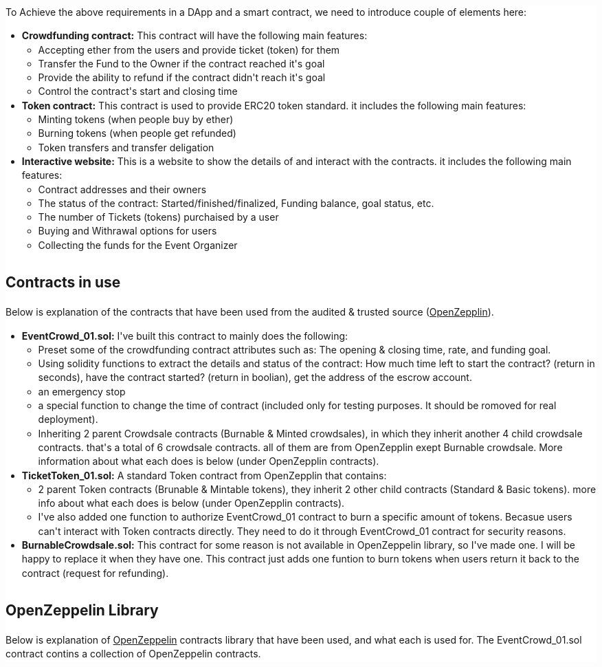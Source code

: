 To Achieve the above requirements in a DApp and a smart contract, we need to introduce couple of elements here:
- **Crowdfunding contract:** This contract will have the following main features:
    - Accepting ether from the users and provide ticket (token) for them
    - Transfer the Fund to the Owner if the contract reached it's goal
    - Provide the ability to refund if the contract didn't reach it's goal
    - Control the contract's start and closing time
- **Token contract:** This contract is used to provide ERC20 token standard. it includes the following main features:
    - Minting tokens (when people buy by ether)
    - Burning tokens (when people get refunded)
    - Token transfers and transfer deligation
- **Interactive website:** This is a website to show the details of and interact with the contracts. it includes the following main features:
    - Contract addresses and their owners
    - The status of the contract: Started/finished/finalized, Funding balance, goal status, etc.
    - The number of Tickets (tokens) purchaised by a user
    - Buying and Withrawal options for users
    - Collecting the funds for the Event Organizer

## Contracts in use

Below is explanation of the contracts that have been used from the audited & trusted source ([OpenZepplin](https://openzeppelin.org/)).

- **EventCrowd_01.sol:** I've built this contract to mainly does the following:
    - Preset some of the crowdfunding contract attributes such as: The opening & closing time, rate, and funding goal.
    - Using solidity functions to extract the details and status of the contract: How much time left to start the contract? (return in seconds), have the contract started? (return in boolian), get the address of the escrow account.
    - an emergency stop
    - a special function to change the time of contract (included only for testing purposes. It should be romoved for real deployment).
    - Inheriting 2 parent Crowdsale contracts (Burnable & Minted crowdsales), in which they inherit another 4 child crowdsale contracts. that's a total of 6 crowdsale contracts. all of them are from OpenZepplin exept Burnable crowdsale. More information about what each does is below (under OpenZepplin contracts).
- **TicketToken_01.sol:** A standard Token contract from OpenZepplin that contains:
    - 2 parent Token contracts (Brunable & Mintable tokens), they inherit 2 other child contracts (Standard & Basic tokens). more info about what each does is below (under OpenZepplin contracts).
    - I've also added one function to authorize EventCrowd_01 contract to burn a specific amount of tokens. Becasue users can't interact with Token contracts directly. They need to do it through EventCrowd_01 contract for security reasons.
- **BurnableCrowdsale.sol:** This contract for some reason is not available in OpenZeppelin library, so I've made one. I will be happy to replace it when they have one. This contract just adds one funtion to burn tokens when users return it back to the contract (request for refunding).

## OpenZeppelin Library
Below is explanation of [OpenZeppelin](https://openzeppelin.org/) contracts library that have been used, and what each is used for. The EventCrowd_01.sol contract contins a collection of OpenZeppelin contracts.
